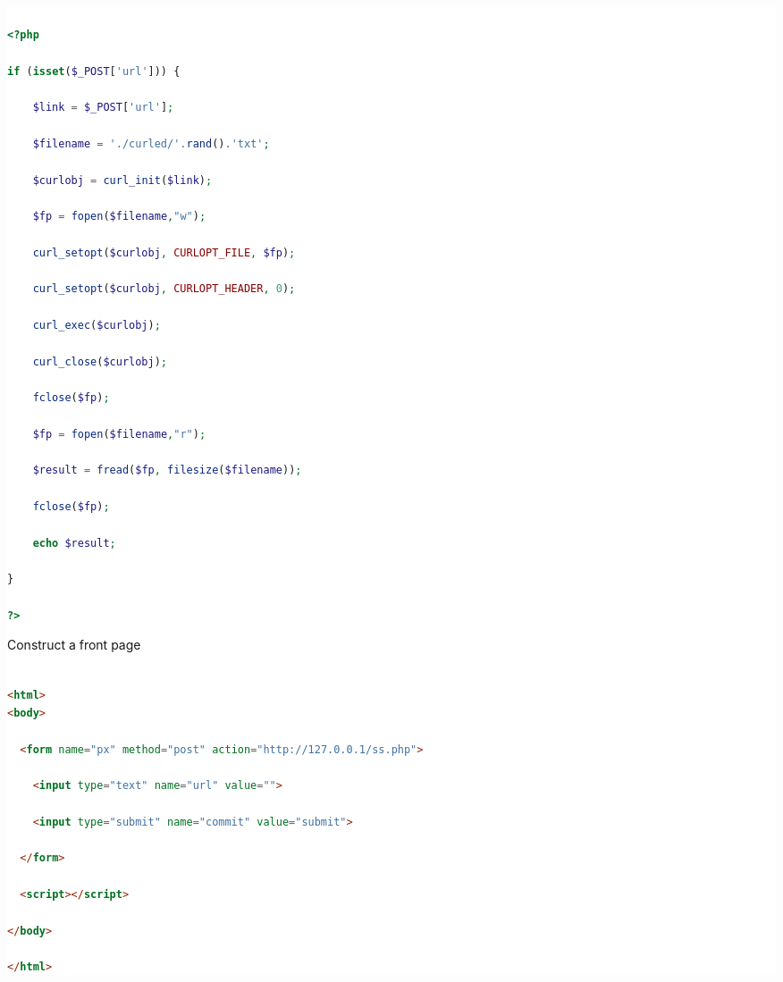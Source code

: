 
```php

<?php 

if (isset($_POST['url'])) {

    $link = $_POST['url'];

    $filename = './curled/'.rand().'txt';

    $curlobj = curl_init($link);

    $fp = fopen($filename,"w");

    curl_setopt($curlobj, CURLOPT_FILE, $fp);

    curl_setopt($curlobj, CURLOPT_HEADER, 0);

    curl_exec($curlobj);

    curl_close($curlobj);

    fclose($fp);

    $fp = fopen($filename,"r");

    $result = fread($fp, filesize($filename)); 

    fclose($fp);

    echo $result;

}

?>

```



Construct a front page


```html

<html>
<body>

  <form name="px" method="post" action="http://127.0.0.1/ss.php">

    <input type="text" name="url" value="">

    <input type="submit" name="commit" value="submit">

  </form>

  <script></script>

</body>

</html>

```

